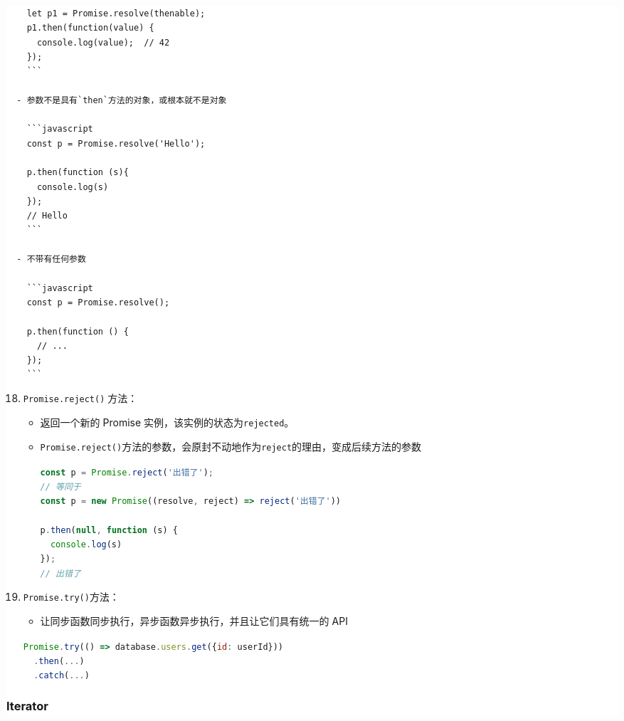         let p1 = Promise.resolve(thenable);
        p1.then(function(value) {
          console.log(value);  // 42
        });
        ```

      - 参数不是具有`then`方法的对象，或根本就不是对象

        ```javascript
        const p = Promise.resolve('Hello');
        
        p.then(function (s){
          console.log(s)
        });
        // Hello
        ```

      - 不带有任何参数

        ```javascript
        const p = Promise.resolve();
        
        p.then(function () {
          // ...
        });
        ```

18. `Promise.reject()` 方法：

    - 返回一个新的 Promise 实例，该实例的状态为`rejected`。

    - `Promise.reject()`方法的参数，会原封不动地作为`reject`的理由，变成后续方法的参数

      ```js
      const p = Promise.reject('出错了');
      // 等同于
      const p = new Promise((resolve, reject) => reject('出错了'))
      
      p.then(null, function (s) {
        console.log(s)
      });
      // 出错了
      ```

19. `Promise.try()`方法：

    - 让同步函数同步执行，异步函数异步执行，并且让它们具有统一的 API 

    ```javascript
    Promise.try(() => database.users.get({id: userId}))
      .then(...)
      .catch(...)
    ```



### Iterator
